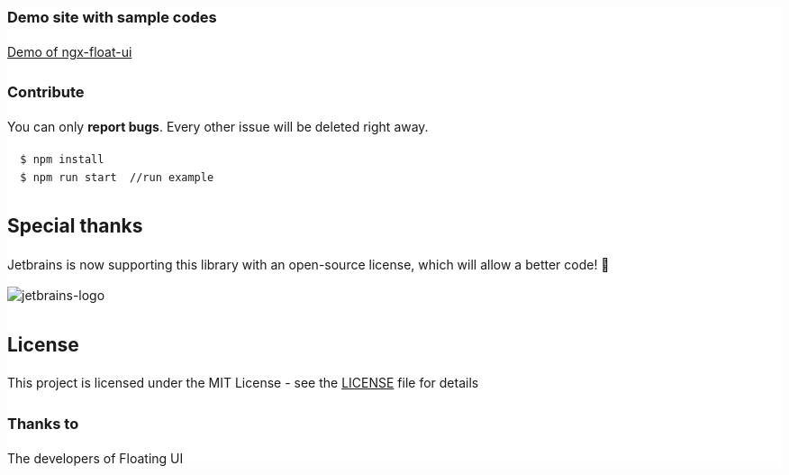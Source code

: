 ### Demo site with sample codes
<a href="https://tonysamperi.github.io/ngx-float-ui/">Demo of ngx-float-ui</a>

### Contribute
  You can only **report bugs**. Every other issue will be deleted right away.
  
```terminal
  $ npm install
  $ npm run start  //run example
```

## Special thanks

Jetbrains is now supporting this library with an open-source license, which will allow a better code! 🎉

![jetbrains-logo](https://user-images.githubusercontent.com/5957244/150580991-863d6fba-1090-4924-b26c-be19c6310f24.svg)

## License

This project is licensed under the MIT License - see the [LICENSE](LICENSE) file for details

### Thanks to

The developers of Floating UI

[badge-bundle]: https://img.shields.io/bundlephobia/minzip/ngx-float-ui
[badge-ci-state]: https://github.com/tonysamperi/ngx-float-ui/actions/workflows/main.yml/badge.svg
[badge-licence]: https://img.shields.io/badge/license-MIT-blue.svg?style=flat-square
[badge-npm-downloads]: https://img.shields.io/npm/dm/ngx-float-ui.svg?style=flat-square
[badge-npm-version]: https://img.shields.io/npm/v/ngx-float-ui.svg?style=flat-square
[badge-openbase]: https://badges.openbase.com/js/rating/ngx-float-ui.svg
[url-bundle]: https://img.shields.io/bundlephobia/minzip/ngx-float-ui
[url-ci-state]: https://github.com/tonysamperi/ngx-float-ui/actions
[url-licence]: https://github.com/tonysamperi/ngx-float-ui/blob/master/LICENSE
[url-npm]: https://www.npmjs.com/package/ngx-float-ui
[url-openbase]: https://openbase.com/js/ngx-float-ui
